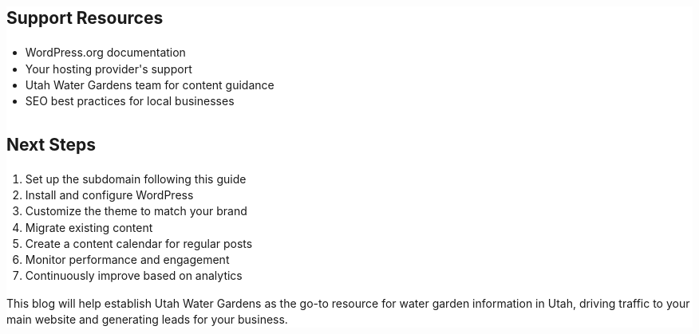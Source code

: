 ## Support Resources

- WordPress.org documentation
- Your hosting provider's support
- Utah Water Gardens team for content guidance
- SEO best practices for local businesses

## Next Steps

1. Set up the subdomain following this guide
2. Install and configure WordPress
3. Customize the theme to match your brand
4. Migrate existing content
5. Create a content calendar for regular posts
6. Monitor performance and engagement
7. Continuously improve based on analytics

This blog will help establish Utah Water Gardens as the go-to resource for water garden information in Utah, driving traffic to your main website and generating leads for your business. 